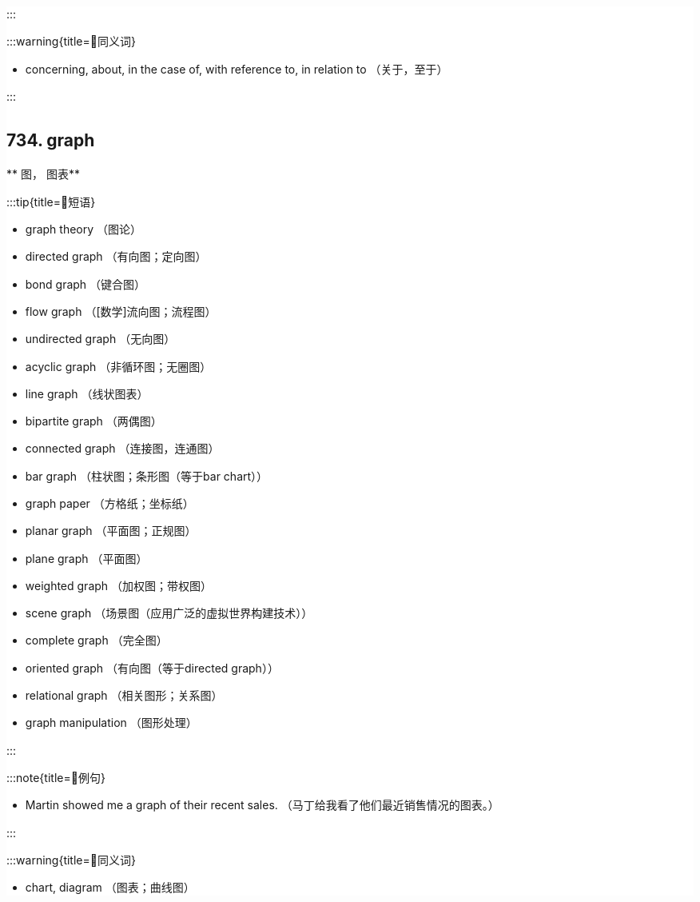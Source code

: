 :::

:::warning{title=🤔同义词}

- concerning, about, in the case of, with reference to, in relation to （关于，至于）

:::


## 734. graph

** 图， 图表**

:::tip{title=🤩短语}

- graph theory （图论）

- directed graph （有向图；定向图）

- bond graph （键合图）

- flow graph （[数学]流向图；流程图）

- undirected graph （无向图）

- acyclic graph （非循环图；无圈图）

- line graph （线状图表）

- bipartite graph （两偶图）

- connected graph （连接图，连通图）

- bar graph （柱状图；条形图（等于bar chart））

- graph paper （方格纸；坐标纸）

- planar graph （平面图；正规图）

- plane graph （平面图）

- weighted graph （加权图；带权图）

- scene graph （场景图（应用广泛的虚拟世界构建技术））

- complete graph （完全图）

- oriented graph （有向图（等于directed graph））

- relational graph （相关图形；关系图）

- graph manipulation （图形处理）

:::

:::note{title=🎤例句}

- Martin showed me a graph of their recent sales. （马丁给我看了他们最近销售情况的图表。）

:::

:::warning{title=🤔同义词}

- chart, diagram （图表；曲线图）
